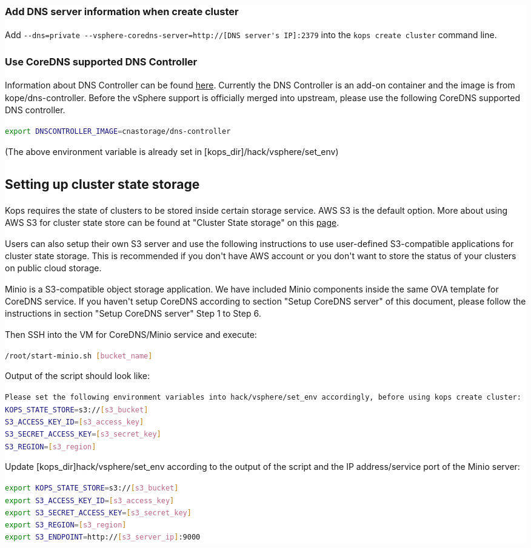 ### Add DNS server information when create cluster
Add ```--dns=private --vsphere-coredns-server=http://[DNS server's IP]:2379``` into the ```kops create cluster``` command line.

### Use CoreDNS supported DNS Controller
Information about DNS Controller can be found [here](https://github.com/kubernetes/kops/blob/master/dns-controller/README.md).
Currently the DNS Controller is an add-on container and the image is from kope/dns-controller.
Before the vSphere support is officially merged into upstream, please use the following CoreDNS supported DNS controller.
```bash
export DNSCONTROLLER_IMAGE=cnastorage/dns-controller
```
(The above environment variable is already set in [kops_dir]/hack/vsphere/set_env)

## Setting up cluster state storage
Kops requires the state of clusters to be stored inside certain storage service. AWS S3 is the default option.
More about using AWS S3 for cluster state store can be found at "Cluster State storage" on this [page](https://github.com/kubernetes/kops/blob/master/docs/getting_started/aws.md).

Users can also setup their own S3 server and use the following instructions to use user-defined S3-compatible applications for cluster state storage.
This is recommended if you don't have AWS account or you don't want to store the status of your clusters on public cloud storage.

Minio is a S3-compatible object storage application. We have included Minio components inside the same OVA template for CoreDNS service.
If you haven't setup CoreDNS according to section "Setup CoreDNS server" of this document, please follow the instructions in section "Setup CoreDNS server" Step 1 to Step 6.

Then SSH into the VM for CoreDNS/Minio service and execute:
```bash
/root/start-minio.sh [bucket_name]
```

Output of the script should look like:
```bash
Please set the following environment variables into hack/vsphere/set_env accordingly, before using kops create cluster:
KOPS_STATE_STORE=s3://[s3_bucket]
S3_ACCESS_KEY_ID=[s3_access_key]
S3_SECRET_ACCESS_KEY=[s3_secret_key]
S3_REGION=[s3_region]
```

Update [kops_dir]hack/vsphere/set_env according to the output of the script and the IP address/service port of the Minio server:
```bash
export KOPS_STATE_STORE=s3://[s3_bucket]
export S3_ACCESS_KEY_ID=[s3_access_key]
export S3_SECRET_ACCESS_KEY=[s3_secret_key]
export S3_REGION=[s3_region]
export S3_ENDPOINT=http://[s3_server_ip]:9000
```
